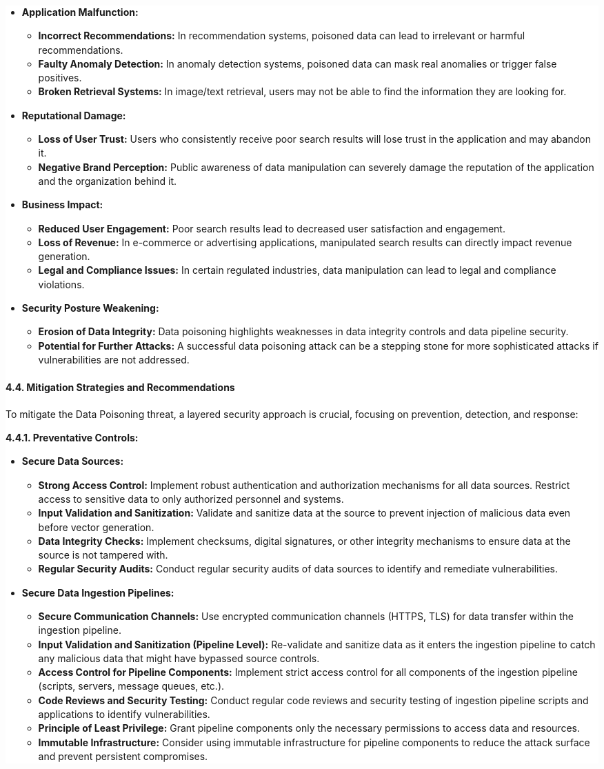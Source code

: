 * **Application Malfunction:**
    * **Incorrect Recommendations:** In recommendation systems, poisoned data can lead to irrelevant or harmful recommendations.
    * **Faulty Anomaly Detection:** In anomaly detection systems, poisoned data can mask real anomalies or trigger false positives.
    * **Broken Retrieval Systems:** In image/text retrieval, users may not be able to find the information they are looking for.

* **Reputational Damage:**
    * **Loss of User Trust:** Users who consistently receive poor search results will lose trust in the application and may abandon it.
    * **Negative Brand Perception:** Public awareness of data manipulation can severely damage the reputation of the application and the organization behind it.

* **Business Impact:**
    * **Reduced User Engagement:** Poor search results lead to decreased user satisfaction and engagement.
    * **Loss of Revenue:** In e-commerce or advertising applications, manipulated search results can directly impact revenue generation.
    * **Legal and Compliance Issues:** In certain regulated industries, data manipulation can lead to legal and compliance violations.

* **Security Posture Weakening:**
    * **Erosion of Data Integrity:** Data poisoning highlights weaknesses in data integrity controls and data pipeline security.
    * **Potential for Further Attacks:** A successful data poisoning attack can be a stepping stone for more sophisticated attacks if vulnerabilities are not addressed.

#### 4.4. Mitigation Strategies and Recommendations

To mitigate the Data Poisoning threat, a layered security approach is crucial, focusing on prevention, detection, and response:

**4.4.1. Preventative Controls:**

* **Secure Data Sources:**
    * **Strong Access Control:** Implement robust authentication and authorization mechanisms for all data sources. Restrict access to sensitive data to only authorized personnel and systems.
    * **Input Validation and Sanitization:**  Validate and sanitize data at the source to prevent injection of malicious data even before vector generation.
    * **Data Integrity Checks:** Implement checksums, digital signatures, or other integrity mechanisms to ensure data at the source is not tampered with.
    * **Regular Security Audits:** Conduct regular security audits of data sources to identify and remediate vulnerabilities.

* **Secure Data Ingestion Pipelines:**
    * **Secure Communication Channels:** Use encrypted communication channels (HTTPS, TLS) for data transfer within the ingestion pipeline.
    * **Input Validation and Sanitization (Pipeline Level):**  Re-validate and sanitize data as it enters the ingestion pipeline to catch any malicious data that might have bypassed source controls.
    * **Access Control for Pipeline Components:** Implement strict access control for all components of the ingestion pipeline (scripts, servers, message queues, etc.).
    * **Code Reviews and Security Testing:** Conduct regular code reviews and security testing of ingestion pipeline scripts and applications to identify vulnerabilities.
    * **Principle of Least Privilege:** Grant pipeline components only the necessary permissions to access data and resources.
    * **Immutable Infrastructure:** Consider using immutable infrastructure for pipeline components to reduce the attack surface and prevent persistent compromises.
